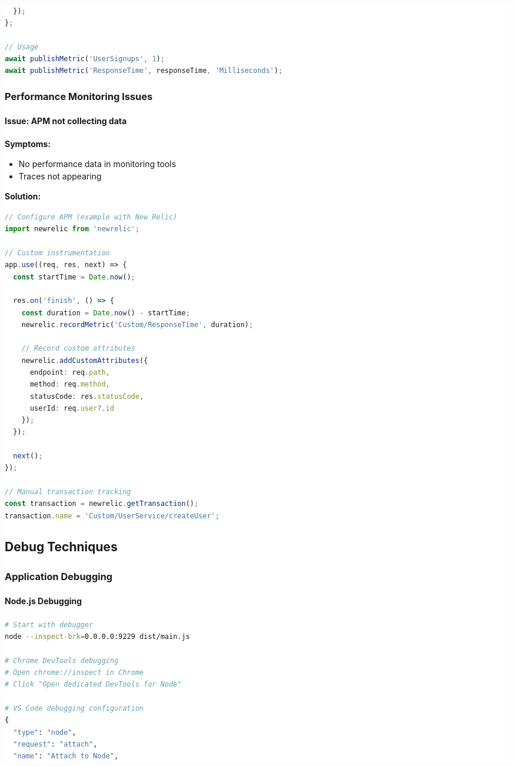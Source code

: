```typescript
  });
};

// Usage
await publishMetric('UserSignups', 1);
await publishMetric('ResponseTime', responseTime, 'Milliseconds');
```

### Performance Monitoring Issues

#### Issue: APM not collecting data
**Symptoms:**
- No performance data in monitoring tools
- Traces not appearing

**Solution:**
```typescript
// Configure APM (example with New Relic)
import newrelic from 'newrelic';

// Custom instrumentation
app.use((req, res, next) => {
  const startTime = Date.now();

  res.on('finish', () => {
    const duration = Date.now() - startTime;
    newrelic.recordMetric('Custom/ResponseTime', duration);

    // Record custom attributes
    newrelic.addCustomAttributes({
      endpoint: req.path,
      method: req.method,
      statusCode: res.statusCode,
      userId: req.user?.id
    });
  });

  next();
});

// Manual transaction tracking
const transaction = newrelic.getTransaction();
transaction.name = 'Custom/UserService/createUser';
```

## Debug Techniques

### Application Debugging

#### Node.js Debugging
```bash
# Start with debugger
node --inspect-brk=0.0.0.0:9229 dist/main.js

# Chrome DevTools debugging
# Open chrome://inspect in Chrome
# Click "Open dedicated DevTools for Node"

# VS Code debugging configuration
{
  "type": "node",
  "request": "attach",
  "name": "Attach to Node",
```